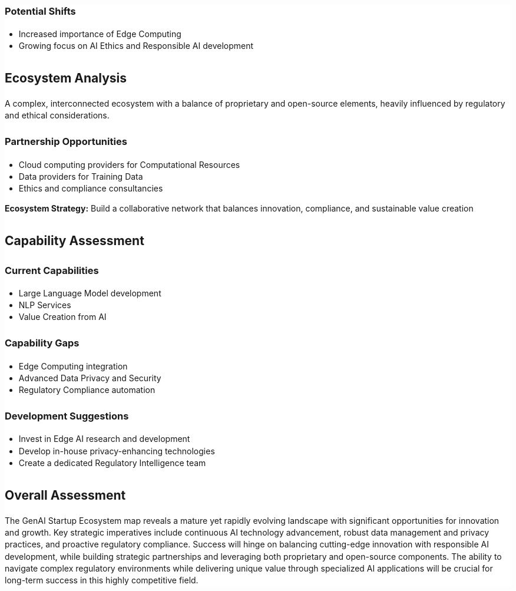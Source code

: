 ### Potential Shifts
- Increased importance of Edge Computing
- Growing focus on AI Ethics and Responsible AI development

## Ecosystem Analysis

A complex, interconnected ecosystem with a balance of proprietary and open-source elements, heavily influenced by regulatory and ethical considerations.

### Partnership Opportunities
- Cloud computing providers for Computational Resources
- Data providers for Training Data
- Ethics and compliance consultancies

**Ecosystem Strategy:** Build a collaborative network that balances innovation, compliance, and sustainable value creation

## Capability Assessment

### Current Capabilities
- Large Language Model development
- NLP Services
- Value Creation from AI

### Capability Gaps
- Edge Computing integration
- Advanced Data Privacy and Security
- Regulatory Compliance automation

### Development Suggestions
- Invest in Edge AI research and development
- Develop in-house privacy-enhancing technologies
- Create a dedicated Regulatory Intelligence team

## Overall Assessment

The GenAI Startup Ecosystem map reveals a mature yet rapidly evolving landscape with significant opportunities for innovation and growth. Key strategic imperatives include continuous AI technology advancement, robust data management and privacy practices, and proactive regulatory compliance. Success will hinge on balancing cutting-edge innovation with responsible AI development, while building strategic partnerships and leveraging both proprietary and open-source components. The ability to navigate complex regulatory environments while delivering unique value through specialized AI applications will be crucial for long-term success in this highly competitive field.
